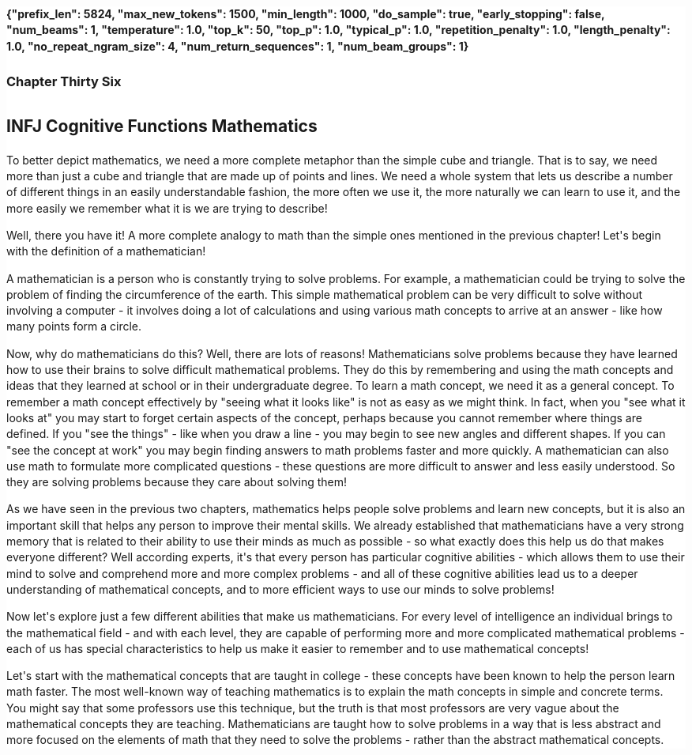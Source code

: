 
#### {"prefix_len": 5824, "max_new_tokens": 1500, "min_length": 1000, "do_sample": true, "early_stopping": false, "num_beams": 1, "temperature": 1.0, "top_k": 50, "top_p": 1.0, "typical_p": 1.0, "repetition_penalty": 1.0, "length_penalty": 1.0, "no_repeat_ngram_size": 4, "num_return_sequences": 1, "num_beam_groups": 1}
### Chapter Thirty Six
## INFJ Cognitive Functions Mathematics

To better depict mathematics, we need a more complete metaphor than the simple cube and triangle. That is to say, we need more than just a cube and triangle that are made up of points and lines. We need a whole system that lets us describe a number of different things in an easily understandable fashion, the more often we use it, the more naturally we can learn to use it, and the more easily we remember what it is we are trying to describe!

Well, there you have it! A more complete analogy to math than the simple ones mentioned in the previous chapter! Let's begin with the definition of a mathematician!

A mathematician is a person who is constantly trying to solve problems. For example, a mathematician could be trying to solve the problem of finding the circumference of the earth. This simple mathematical problem can be very difficult to solve without involving a computer - it involves doing a lot of calculations and using various math concepts to arrive at an answer - like how many points form a circle.

Now, why do mathematicians do this? Well, there are lots of reasons! Mathematicians solve problems because they have learned how to use their brains to solve difficult mathematical problems. They do this by remembering and using the math concepts and ideas that they learned at school or in their undergraduate degree.  To learn a math concept, we need it as a general concept. To remember a math concept effectively by "seeing what it looks like" is not as easy as we might think. In fact, when you "see what it looks at" you may start to forget certain aspects of the concept, perhaps because you cannot remember where things are defined. If you "see the things" - like when you draw a line - you may begin to see new angles and different shapes. If you can "see the concept at work" you may begin finding answers to math problems faster and more quickly. A mathematician can also use math to formulate more complicated questions - these questions are more difficult to answer and less easily understood. So they are solving problems because they care about solving them!

As we have seen in the previous two chapters, mathematics helps people solve problems and learn new concepts, but it is also an important skill that helps any person to improve their mental skills. We already established that mathematicians have a very strong memory that is related to their ability to use their minds as much as possible - so what exactly does this help us do that makes everyone different? Well according experts, it's that every person has particular cognitive abilities - which allows them to use their mind to solve and comprehend more and more complex problems - and all of these cognitive abilities lead us to a deeper understanding of mathematical concepts, and to more efficient ways to use our minds to solve problems!

Now let's explore just a few different abilities that make us mathematicians. For every level of intelligence an individual brings to the mathematical field - and with each level, they are capable of performing more and more complicated mathematical problems - each of us has special characteristics to help us make it easier to remember and to use mathematical concepts!

Let's start with the mathematical concepts that are taught in college - these concepts have been known to help the person learn math faster. The most well-known way of teaching mathematics is to explain the math concepts in simple and concrete terms. You might say that some professors use this technique, but the truth is that most professors are very vague about the mathematical concepts they are teaching. Mathematicians are taught how to solve problems in a way that is less abstract and more focused on the elements of math that they need to solve the problems - rather than the abstract mathematical concepts.
